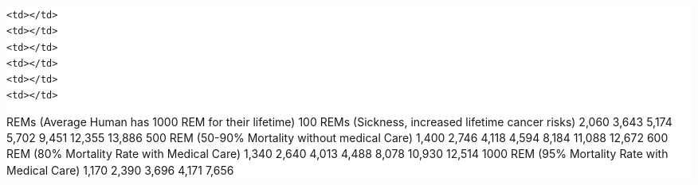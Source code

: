     <td></td>
    <td></td>
    <td></td>
    <td></td>
    <td></td>
    <td></td>
  </tr>
  <tr>
    <td>REMs (Average Human has 1000 REM for their lifetime)</td>
    <td></td>
    <td></td>
    <td></td>
    <td></td>
    <td></td>
    <td></td>
    <td></td>
    <td></td>
    <td></td>
  </tr>
  <tr>
    <td>100 REMs (Sickness, increased lifetime cancer risks)</td>
    <td></td>
    <td></td>
    <td>2,060</td>
    <td>3,643</td>
    <td>5,174</td>
    <td>5,702</td>
    <td>9,451</td>
    <td>12,355</td>
    <td>13,886</td>
  </tr>
  <tr>
    <td>500 REM (50-90% Mortality without medical Care)</td>
    <td></td>
    <td></td>
    <td>1,400</td>
    <td>2,746</td>
    <td>4,118</td>
    <td>4,594</td>
    <td>8,184</td>
    <td>11,088</td>
    <td>12,672</td>
  </tr>
  <tr>
    <td>600 REM (80% Mortality Rate with Medical Care)</td>
    <td></td>
    <td></td>
    <td>1,340</td>
    <td>2,640</td>
    <td>4,013</td>
    <td>4,488</td>
    <td>8,078</td>
    <td>10,930</td>
    <td>12,514</td>
  </tr>
  <tr>
    <td>1000 REM (95% Mortality Rate with Medical Care)</td>
    <td></td>
    <td></td>
    <td>1,170</td>
    <td>2,390</td>
    <td>3,696</td>
    <td>4,171</td>
    <td>7,656</td>